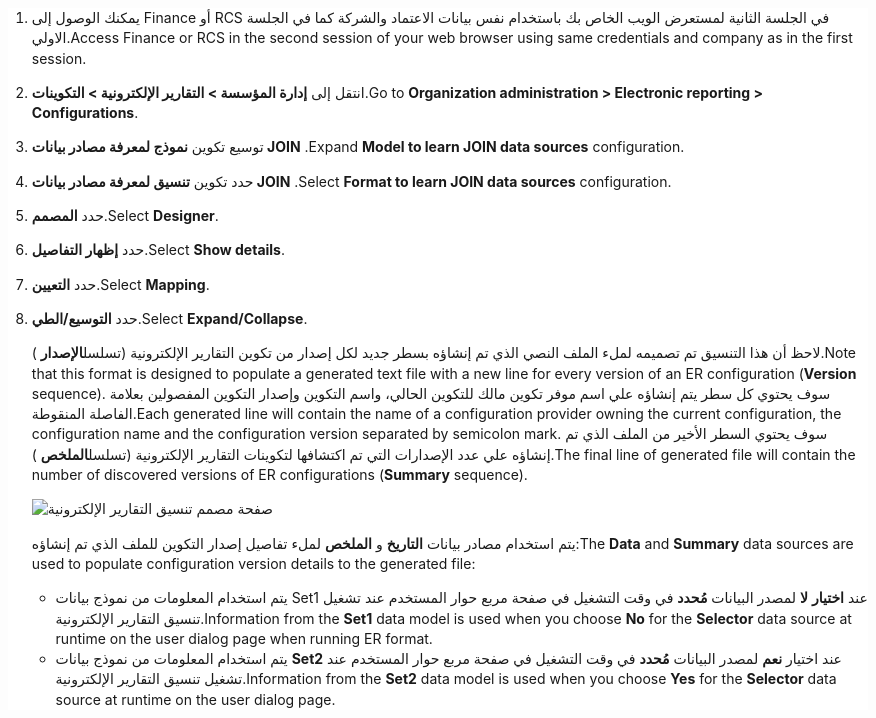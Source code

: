 1.  <span data-ttu-id="8d03d-238">يمكنك الوصول إلى Finance أو RCS في الجلسة الثانية لمستعرض الويب الخاص بك باستخدام نفس بيانات الاعتماد والشركة كما في الجلسة الاولي.</span><span class="sxs-lookup"><span data-stu-id="8d03d-238">Access Finance or RCS in the second session of your web browser using same credentials and company as in the first session.</span></span>
2.  <span data-ttu-id="8d03d-239">انتقل إلى **إدارة المؤسسة \> التقارير الإلكترونية \> التكوينات**.</span><span class="sxs-lookup"><span data-stu-id="8d03d-239">Go to **Organization administration \> Electronic reporting \> Configurations**.</span></span>
3.  <span data-ttu-id="8d03d-240">توسيع تكوين **نموذج لمعرفة مصادر بيانات JOIN** .</span><span class="sxs-lookup"><span data-stu-id="8d03d-240">Expand **Model to learn JOIN data sources** configuration.</span></span>
4.  <span data-ttu-id="8d03d-241">حدد تكوين **تنسيق لمعرفة مصادر بيانات JOIN** .</span><span class="sxs-lookup"><span data-stu-id="8d03d-241">Select **Format to learn JOIN data sources** configuration.</span></span>
5.  <span data-ttu-id="8d03d-242">حدد **المصمم**.</span><span class="sxs-lookup"><span data-stu-id="8d03d-242">Select **Designer**.</span></span>
6.  <span data-ttu-id="8d03d-243">حدد **إظهار التفاصيل**.</span><span class="sxs-lookup"><span data-stu-id="8d03d-243">Select **Show details**.</span></span>
7.  <span data-ttu-id="8d03d-244">حدد **التعيين**.</span><span class="sxs-lookup"><span data-stu-id="8d03d-244">Select **Mapping**.</span></span>
8.  <span data-ttu-id="8d03d-245">حدد **التوسيع/الطي**.</span><span class="sxs-lookup"><span data-stu-id="8d03d-245">Select **Expand/Collapse**.</span></span>

    <span data-ttu-id="8d03d-246">لاحظ أن هذا التنسيق تم تصميمه لملء الملف النصي الذي تم إنشاؤه بسطر جديد لكل إصدار من تكوين التقارير الإلكترونية (تسلسل**الإصدار** ).</span><span class="sxs-lookup"><span data-stu-id="8d03d-246">Note that this format is designed to populate a generated text file with a new line for every version of an ER configuration (**Version** sequence).</span></span> <span data-ttu-id="8d03d-247">سوف يحتوي كل سطر يتم إنشاؤه علي اسم موفر تكوين مالك للتكوين الحالي، واسم التكوين وإصدار التكوين المفصولين بعلامة الفاصلة المنقوطة.</span><span class="sxs-lookup"><span data-stu-id="8d03d-247">Each generated line will contain the name of a configuration provider owning the current configuration, the configuration name and the configuration version separated by semicolon mark.</span></span> <span data-ttu-id="8d03d-248">سوف يحتوي السطر الأخير من الملف الذي تم إنشاؤه علي عدد الإصدارات التي تم اكتشافها لتكوينات التقارير الإلكترونية (تسلسل**الملخص** ).</span><span class="sxs-lookup"><span data-stu-id="8d03d-248">The final line of generated file will contain the number of discovered versions of ER configurations (**Summary** sequence).</span></span>

    ![صفحة مصمم تنسيق‬ التقارير الإلكترونية](./media/GER-JoinDS-FormatReview.PNG)

    <span data-ttu-id="8d03d-250">يتم استخدام مصادر بيانات **التاريخ** و **الملخص** لملء تفاصيل إصدار التكوين للملف الذي تم إنشاؤه:</span><span class="sxs-lookup"><span data-stu-id="8d03d-250">The **Data** and **Summary** data sources are used to populate configuration version details to the generated file:</span></span>

    - <span data-ttu-id="8d03d-251">يتم استخدام المعلومات من نموذج بيانات Set1 عند **اختيار** **لا** لمصدر البيانات **مُحدد** في وقت التشغيل في صفحة مربع حوار المستخدم عند تشغيل تنسيق التقارير الإلكترونية.</span><span class="sxs-lookup"><span data-stu-id="8d03d-251">Information from the **Set1** data model is used when you choose **No** for the **Selector** data source at runtime on the user dialog page when running ER format.</span></span>
    - <span data-ttu-id="8d03d-252">يتم استخدام المعلومات من نموذج بيانات **Set2** عند اختيار **نعم** لمصدر البيانات **مُحدد** في وقت التشغيل في صفحة مربع حوار المستخدم عند تشغيل تنسيق التقارير الإلكترونية.</span><span class="sxs-lookup"><span data-stu-id="8d03d-252">Information from the **Set2** data model is used when you choose **Yes** for the **Selector** data source at runtime on the user dialog page.</span></span>
